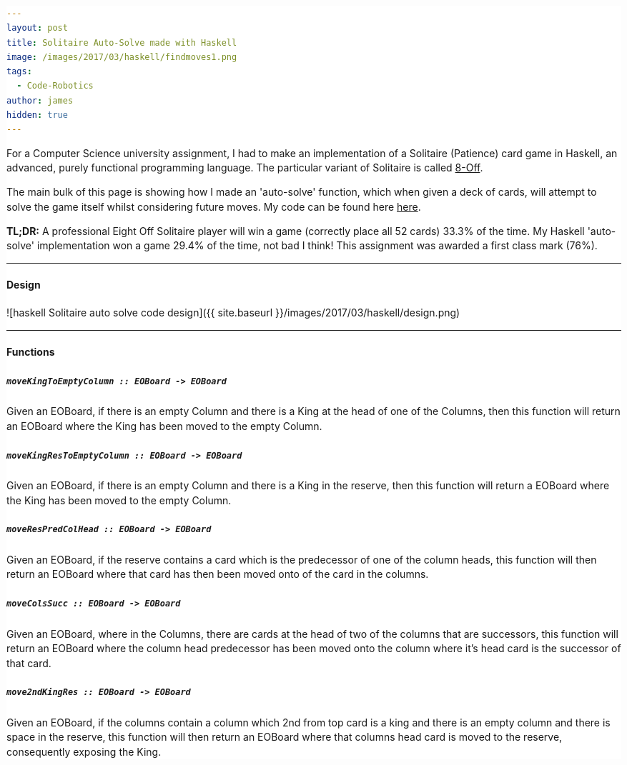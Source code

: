 ```yaml
---
layout: post
title: Solitaire Auto-Solve made with Haskell
image: /images/2017/03/haskell/findmoves1.png
tags:
  - Code-Robotics
author: james
hidden: true
---
```


For a Computer Science university assignment, I had to make an implementation of a Solitaire (Patience) card game in Haskell, an advanced, purely functional programming language.  The particular variant of Solitaire is called [8-Off](https://en.wikipedia.org/wiki/Eight_Off).

The main bulk of this page is showing how I made an 'auto-solve' function, which when given a deck of cards, will attempt to solve the game itself whilst considering future moves. My code can be found here [here](https://github.com/jmltn/haskell).

**TL;DR:** A professional Eight Off Solitaire player will win a game (correctly place all 52 cards) 33.3% of the time. My Haskell 'auto-solve' implementation won a game 29.4% of the time, not bad I think! This assignment was awarded a first class mark (76%).


---

#### Design

![haskell Solitaire auto solve code design]({{ site.baseurl }}/images/2017/03/haskell/design.png)

---

#### Functions

#####  `moveKingToEmptyColumn :: EOBoard -> EOBoard`
Given an EOBoard, if there is an empty Column and there is a King at the head of one of the Columns, then this function will return an EOBoard where the King has been moved to the empty Column.

#####  `moveKingResToEmptyColumn :: EOBoard -> EOBoard`
Given an EOBoard, if there is an empty Column and there is a King in the reserve, then this function will return a EOBoard where the King has been moved to the empty Column.

#####  `moveResPredColHead :: EOBoard -> EOBoard`
Given an EOBoard, if the reserve contains a card which is the predecessor of one of the column heads, this function will then return an EOBoard where that card has then been moved onto of the card in the columns.

#####  `moveColsSucc :: EOBoard -> EOBoard`
Given an EOBoard, where in the Columns, there are cards at the head of two of the columns that are successors, this function will return an EOBoard where the column head predecessor has been moved onto the column where it’s head card is the successor of that card.

#####  `move2ndKingRes :: EOBoard -> EOBoard`
Given an EOBoard, if the columns contain a column which 2nd from top card is a king and there is an empty column and there is space in the reserve, this function will then return an EOBoard where that columns head card is moved to the reserve, consequently exposing the King.
